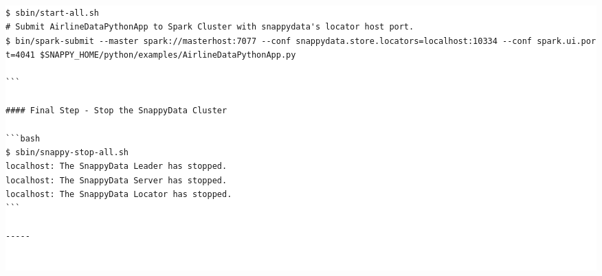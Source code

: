 ````
$ sbin/start-all.sh 
# Submit AirlineDataPythonApp to Spark Cluster with snappydata's locator host port.
$ bin/spark-submit --master spark://masterhost:7077 --conf snappydata.store.locators=localhost:10334 --conf spark.ui.port=4041 $SNAPPY_HOME/python/examples/AirlineDataPythonApp.py

```

#### Final Step - Stop the SnappyData Cluster

```bash
$ sbin/snappy-stop-all.sh 
localhost: The SnappyData Leader has stopped.
localhost: The SnappyData Server has stopped.
localhost: The SnappyData Locator has stopped.
```

-----


